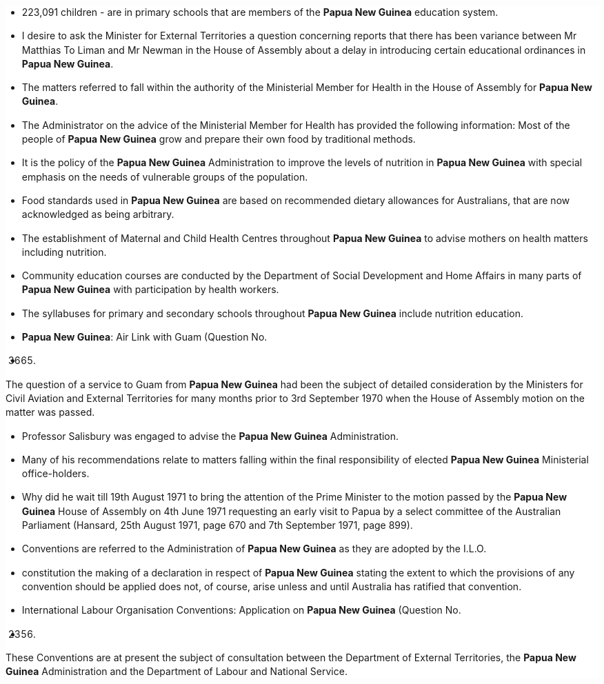 * 223,091 children - are in primary schools that are members of the **Papua New Guinea** education system.

* I desire to ask the Minister for External Territories a question concerning reports that there has been variance between  Mr Matthias  To Liman and  Mr Newman  in the House of Assembly about a delay in introducing certain educational ordinances in **Papua New Guinea**.

* The matters referred to fall within the authority of the Ministerial Member for Health in the House of Assembly for **Papua New Guinea**.

* The Administrator on the advice of the Ministerial Member for Health has provided the following information: 
Most of the people of **Papua New Guinea** grow and prepare their own food by traditional methods.

* It is the policy of the **Papua New Guinea** Administration to improve the levels of nutrition in **Papua New Guinea** with special emphasis on the needs of vulnerable groups of the population.

* Food standards used in **Papua New Guinea** are based on recommended dietary allowances for Australians, that are now acknowledged as being arbitrary.

* The establishment of Maternal and Child Health Centres throughout **Papua New Guinea** to advise mothers on health matters including nutrition.

* Community education courses are conducted by the Department of Social Development and Home Affairs in many parts of **Papua New Guinea** with participation by health workers.

* The syllabuses for primary and secondary schools throughout **Papua New Guinea** include nutrition education.

* **Papua New Guinea**: Air Link with Guam (Question No.

* 3665) 
The question of a service to Guam from **Papua New Guinea** had been the subject of detailed consideration by the Ministers for Civil Aviation and External Territories for many months prior to 3rd September 1970 when the House of Assembly motion on the matter was passed.

* Professor Salisbury was engaged to advise the **Papua New Guinea** Administration.

* Many of his recommendations relate to matters falling within the final responsibility of elected **Papua New Guinea** Ministerial office-holders.

* Why did he wait till 19th August 1971 to bring the attention of the Prime Minister to the motion passed by the **Papua New Guinea** House of Assembly on 4th June 1971 requesting an early visit to Papua by a select committee of the Australian Parliament (Hansard, 25th August 1971, page 670 and 7th September 1971, page 899).

* Conventions are referred to the Administration of **Papua New Guinea** as they are adopted by the I.L.O.

* constitution the making of a declaration in respect of **Papua New Guinea** stating the extent to which the provisions of any convention should be applied does not, of course, arise unless and until Australia has ratified that convention.

* International Labour Organisation Conventions: Application on **Papua New Guinea** (Question No.

* 2356) 
These Conventions are at present the subject of consultation between the Department of External Territories, the **Papua New Guinea** Administration and the Department of Labour and National Service.
